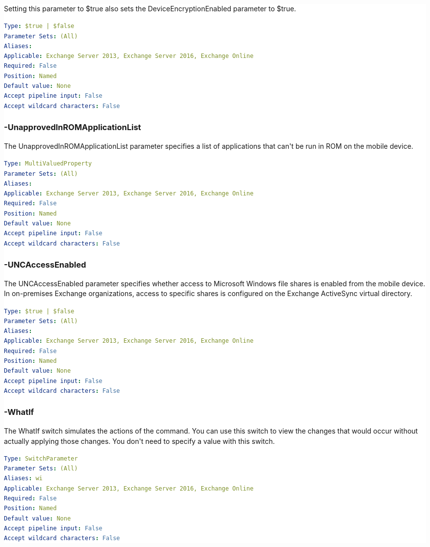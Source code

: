 Setting this parameter to $true also sets the DeviceEncryptionEnabled parameter to $true.

```yaml
Type: $true | $false
Parameter Sets: (All)
Aliases:
Applicable: Exchange Server 2013, Exchange Server 2016, Exchange Online
Required: False
Position: Named
Default value: None
Accept pipeline input: False
Accept wildcard characters: False
```

### -UnapprovedInROMApplicationList
The UnapprovedInROMApplicationList parameter specifies a list of applications that can't be run in ROM on the mobile device.

```yaml
Type: MultiValuedProperty
Parameter Sets: (All)
Aliases:
Applicable: Exchange Server 2013, Exchange Server 2016, Exchange Online
Required: False
Position: Named
Default value: None
Accept pipeline input: False
Accept wildcard characters: False
```

### -UNCAccessEnabled
The UNCAccessEnabled parameter specifies whether access to Microsoft Windows file shares is enabled from the mobile device. In on-premises Exchange organizations, access to specific shares is configured on the Exchange ActiveSync virtual directory.

```yaml
Type: $true | $false
Parameter Sets: (All)
Aliases:
Applicable: Exchange Server 2013, Exchange Server 2016, Exchange Online
Required: False
Position: Named
Default value: None
Accept pipeline input: False
Accept wildcard characters: False
```

### -WhatIf
The WhatIf switch simulates the actions of the command. You can use this switch to view the changes that would occur without actually applying those changes. You don't need to specify a value with this switch.

```yaml
Type: SwitchParameter
Parameter Sets: (All)
Aliases: wi
Applicable: Exchange Server 2013, Exchange Server 2016, Exchange Online
Required: False
Position: Named
Default value: None
Accept pipeline input: False
Accept wildcard characters: False
```

